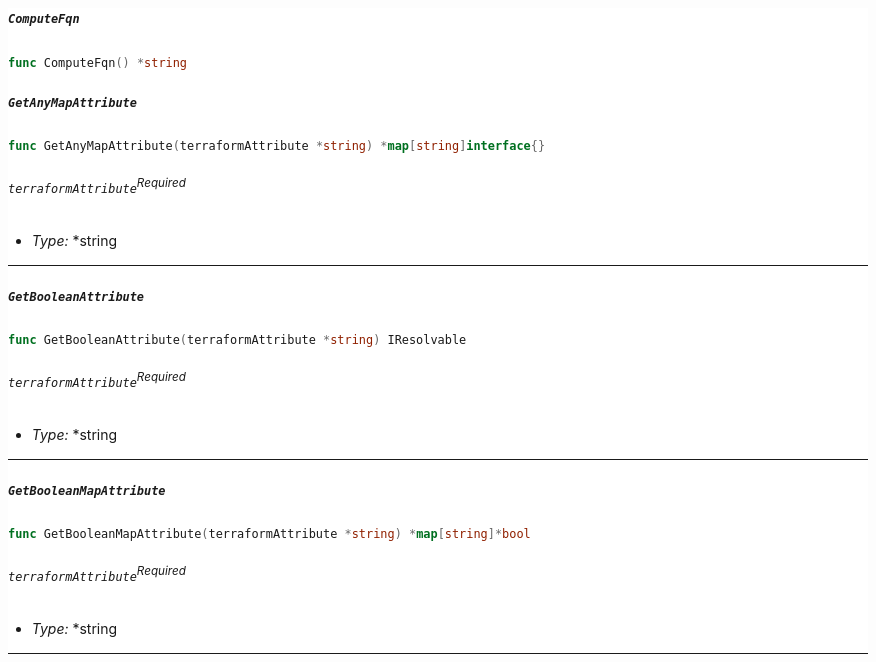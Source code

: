 
##### `ComputeFqn` <a name="ComputeFqn" id="@cdktf/provider-databricks.recipient.RecipientTokensOutputReference.computeFqn"></a>

```go
func ComputeFqn() *string
```

##### `GetAnyMapAttribute` <a name="GetAnyMapAttribute" id="@cdktf/provider-databricks.recipient.RecipientTokensOutputReference.getAnyMapAttribute"></a>

```go
func GetAnyMapAttribute(terraformAttribute *string) *map[string]interface{}
```

###### `terraformAttribute`<sup>Required</sup> <a name="terraformAttribute" id="@cdktf/provider-databricks.recipient.RecipientTokensOutputReference.getAnyMapAttribute.parameter.terraformAttribute"></a>

- *Type:* *string

---

##### `GetBooleanAttribute` <a name="GetBooleanAttribute" id="@cdktf/provider-databricks.recipient.RecipientTokensOutputReference.getBooleanAttribute"></a>

```go
func GetBooleanAttribute(terraformAttribute *string) IResolvable
```

###### `terraformAttribute`<sup>Required</sup> <a name="terraformAttribute" id="@cdktf/provider-databricks.recipient.RecipientTokensOutputReference.getBooleanAttribute.parameter.terraformAttribute"></a>

- *Type:* *string

---

##### `GetBooleanMapAttribute` <a name="GetBooleanMapAttribute" id="@cdktf/provider-databricks.recipient.RecipientTokensOutputReference.getBooleanMapAttribute"></a>

```go
func GetBooleanMapAttribute(terraformAttribute *string) *map[string]*bool
```

###### `terraformAttribute`<sup>Required</sup> <a name="terraformAttribute" id="@cdktf/provider-databricks.recipient.RecipientTokensOutputReference.getBooleanMapAttribute.parameter.terraformAttribute"></a>

- *Type:* *string

---